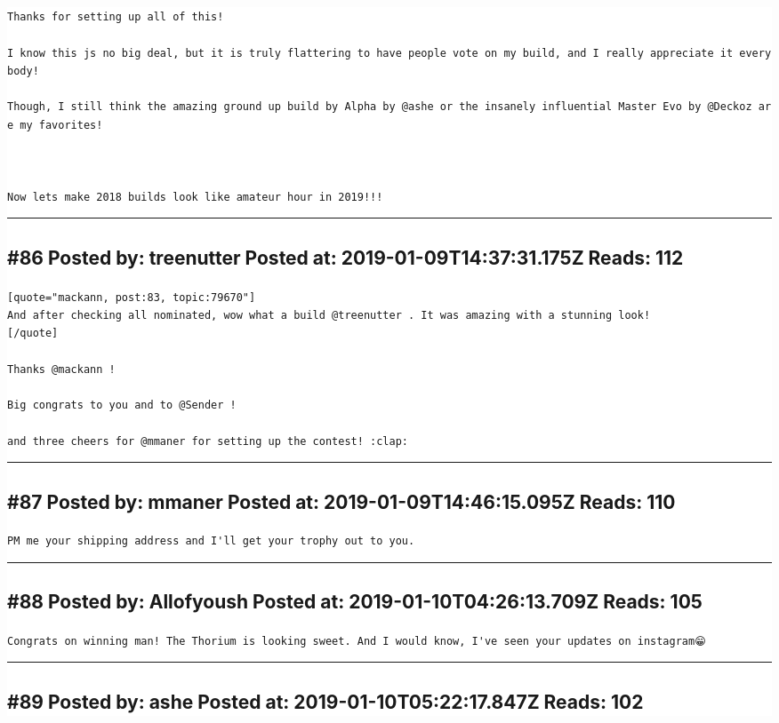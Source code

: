 ```
Thanks for setting up all of this!

I know this js no big deal, but it is truly flattering to have people vote on my build, and I really appreciate it everybody!

Though, I still think the amazing ground up build by Alpha by @ashe or the insanely influential Master Evo by @Deckoz are my favorites!



Now lets make 2018 builds look like amateur hour in 2019!!!
```

---
## \#86 Posted by: treenutter Posted at: 2019-01-09T14:37:31.175Z Reads: 112

```
[quote="mackann, post:83, topic:79670"]
And after checking all nominated, wow what a build @treenutter . It was amazing with a stunning look!
[/quote]

Thanks @mackann ! 

Big congrats to you and to @Sender !

and three cheers for @mmaner for setting up the contest! :clap:
```

---
## \#87 Posted by: mmaner Posted at: 2019-01-09T14:46:15.095Z Reads: 110

```
PM me your shipping address and I'll get your trophy out to you.
```

---
## \#88 Posted by: Allofyoush Posted at: 2019-01-10T04:26:13.709Z Reads: 105

```
Congrats on winning man! The Thorium is looking sweet. And I would know, I've seen your updates on instagram😁
```

---
## \#89 Posted by: ashe Posted at: 2019-01-10T05:22:17.847Z Reads: 102
